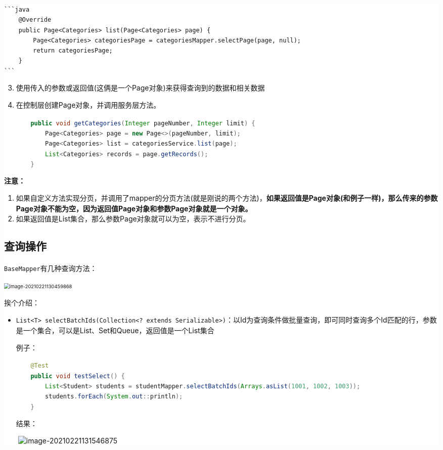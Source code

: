     ```java
        @Override
        public Page<Categories> list(Page<Categories> page) {
            Page<Categories> categoriesPage = categoriesMapper.selectPage(page, null);
            return categoriesPage;
        }
    ```

    

3. 使用传入的参数或返回值(这俩是一个Page对象)来获得查询到的数据和相关数据

    

4. 在控制层创建Page对象，并调用服务层方法。

    ```java
        public void getCategories(Integer pageNumber, Integer limit) {
            Page<Categories> page = new Page<>(pageNumber, limit);
            Page<Categories> list = categoriesService.list(page);
            List<Categories> records = page.getRecords();
        }
    ```



**注意：**

1. 如果自定义方法实现分页，并调用了mapper的分页方法(就是刚说的两个方法)，**如果返回值是Page对象(和例子一样)，那么传来的参数Page对象不能为空，因为返回值Page对象和参数Page对象就是一个对象。**
2. 如果返回值是List集合，那么参数Page对象就可以为空，表示不进行分页。



## 查询操作

`BaseMapper`有几种查询方法：

<img src="https://crayon-1302863897.cos.ap-beijing.myqcloud.com/image/image-20210221130459868.png" alt="image-20210221130459868" style="zoom:67%;" />



挨个介绍：

- `List<T> selectBatchIds(Collection<? extends Serializable>)`：以Id为查询条件做批量查询，即可同时查询多个Id匹配的行，参数是一个集合，可以是List、Set和Queue，返回值是一个List集合

    例子：

    ```java
        @Test
        public void testSelect() {
            List<Student> students = studentMapper.selectBatchIds(Arrays.asList(1001, 1002, 1003));
            students.forEach(System.out::println);
        }
    ```

    结果：

    ​	![image-20210221131546875](https://crayon-1302863897.cos.ap-beijing.myqcloud.com/image/image-20210221131546875.png)
